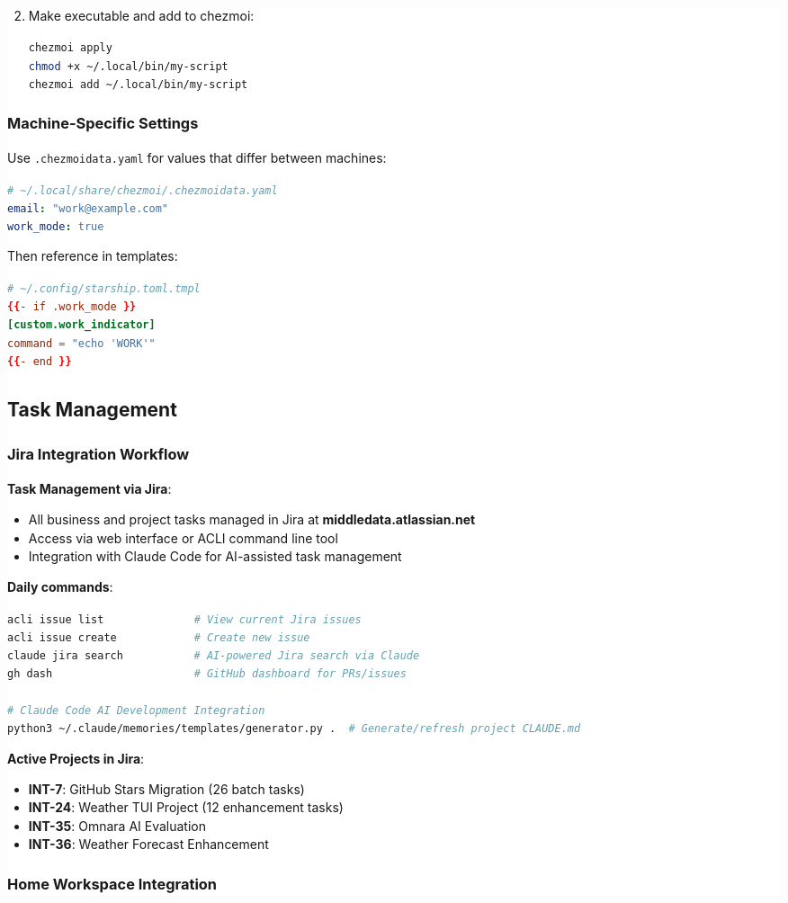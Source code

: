 2. Make executable and add to chezmoi:
   ```bash
   chezmoi apply
   chmod +x ~/.local/bin/my-script
   chezmoi add ~/.local/bin/my-script
   ```

### Machine-Specific Settings

Use `.chezmoidata.yaml` for values that differ between machines:

```yaml
# ~/.local/share/chezmoi/.chezmoidata.yaml
email: "work@example.com"
work_mode: true
```

Then reference in templates:
```toml
# ~/.config/starship.toml.tmpl
{{- if .work_mode }}
[custom.work_indicator]
command = "echo 'WORK'"
{{- end }}
```

## Task Management

### Jira Integration Workflow

**Task Management via Jira**:
- All business and project tasks managed in Jira at **middledata.atlassian.net**
- Access via web interface or ACLI command line tool
- Integration with Claude Code for AI-assisted task management

**Daily commands**:
```bash
acli issue list              # View current Jira issues
acli issue create            # Create new issue
claude jira search           # AI-powered Jira search via Claude
gh dash                      # GitHub dashboard for PRs/issues

# Claude Code AI Development Integration
python3 ~/.claude/memories/templates/generator.py .  # Generate/refresh project CLAUDE.md
```

**Active Projects in Jira**:
- **INT-7**: GitHub Stars Migration (26 batch tasks)
- **INT-24**: Weather TUI Project (12 enhancement tasks)
- **INT-35**: Omnara AI Evaluation
- **INT-36**: Weather Forecast Enhancement

### Home Workspace Integration
